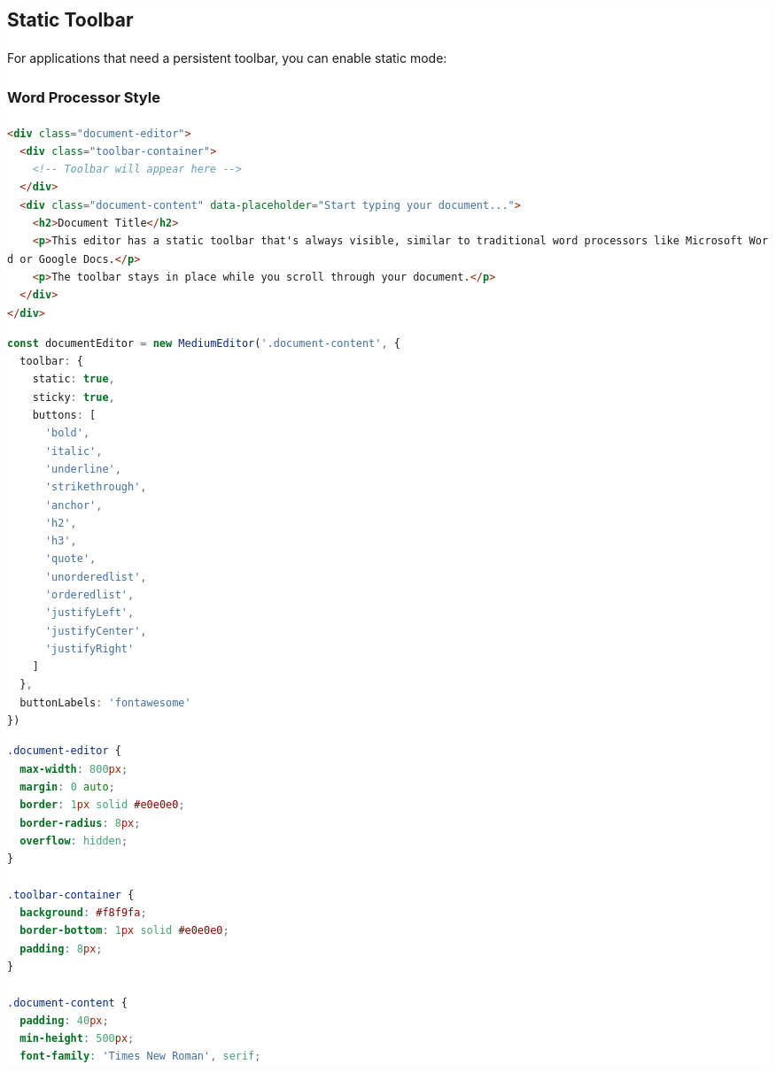 
## Static Toolbar

For applications that need a persistent toolbar, you can enable static mode:

### Word Processor Style

```html
<div class="document-editor">
  <div class="toolbar-container">
    <!-- Toolbar will appear here -->
  </div>
  <div class="document-content" data-placeholder="Start typing your document...">
    <h2>Document Title</h2>
    <p>This editor has a static toolbar that's always visible, similar to traditional word processors like Microsoft Word or Google Docs.</p>
    <p>The toolbar stays in place while you scroll through your document.</p>
  </div>
</div>
```

```typescript
const documentEditor = new MediumEditor('.document-content', {
  toolbar: {
    static: true,
    sticky: true,
    buttons: [
      'bold',
      'italic',
      'underline',
      'strikethrough',
      'anchor',
      'h2',
      'h3',
      'quote',
      'unorderedlist',
      'orderedlist',
      'justifyLeft',
      'justifyCenter',
      'justifyRight'
    ]
  },
  buttonLabels: 'fontawesome'
})
```

```css
.document-editor {
  max-width: 800px;
  margin: 0 auto;
  border: 1px solid #e0e0e0;
  border-radius: 8px;
  overflow: hidden;
}

.toolbar-container {
  background: #f8f9fa;
  border-bottom: 1px solid #e0e0e0;
  padding: 8px;
}

.document-content {
  padding: 40px;
  min-height: 500px;
  font-family: 'Times New Roman', serif;
```